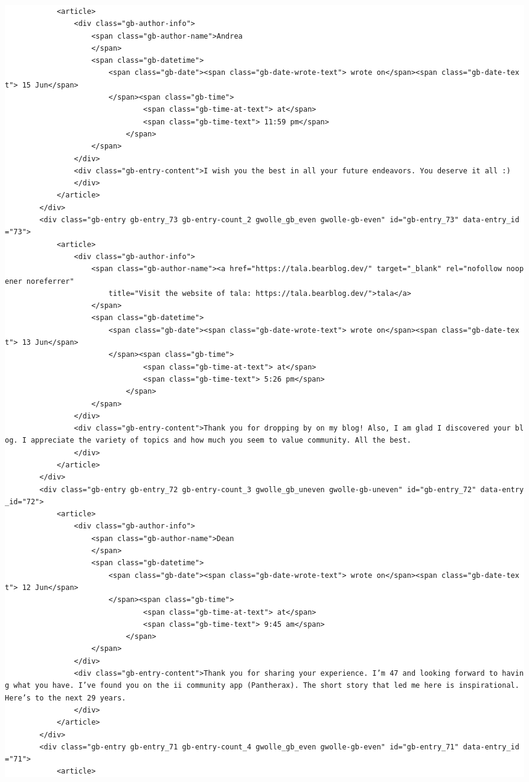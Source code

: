 				<article>
					<div class="gb-author-info">
						<span class="gb-author-name">Andrea
						</span>
						<span class="gb-datetime">
							<span class="gb-date"><span class="gb-date-wrote-text"> wrote on</span><span class="gb-date-text"> 15 Jun</span>
							</span><span class="gb-time">
									<span class="gb-time-at-text"> at</span>
									<span class="gb-time-text"> 11:59 pm</span>
								</span>
						</span> 
					</div>
					<div class="gb-entry-content">I wish you the best in all your future endeavors. You deserve it all :)
					</div>
				</article>
			</div>
			<div class="gb-entry gb-entry_73 gb-entry-count_2 gwolle_gb_even gwolle-gb-even" id="gb-entry_73" data-entry_id="73">
				<article>
					<div class="gb-author-info">
						<span class="gb-author-name"><a href="https://tala.bearblog.dev/" target="_blank" rel="nofollow noopener noreferrer"
							title="Visit the website of tala: https://tala.bearblog.dev/">tala</a>
						</span>
						<span class="gb-datetime">
							<span class="gb-date"><span class="gb-date-wrote-text"> wrote on</span><span class="gb-date-text"> 13 Jun</span>
							</span><span class="gb-time">
									<span class="gb-time-at-text"> at</span>
									<span class="gb-time-text"> 5:26 pm</span>
								</span>
						</span> 
					</div>
					<div class="gb-entry-content">Thank you for dropping by on my blog! Also, I am glad I discovered your blog. I appreciate the variety of topics and how much you seem to value community. All the best.
					</div>
				</article>
			</div>
			<div class="gb-entry gb-entry_72 gb-entry-count_3 gwolle_gb_uneven gwolle-gb-uneven" id="gb-entry_72" data-entry_id="72">
				<article>
					<div class="gb-author-info">
						<span class="gb-author-name">Dean
						</span>
						<span class="gb-datetime">
							<span class="gb-date"><span class="gb-date-wrote-text"> wrote on</span><span class="gb-date-text"> 12 Jun</span>
							</span><span class="gb-time">
									<span class="gb-time-at-text"> at</span>
									<span class="gb-time-text"> 9:45 am</span>
								</span>
						</span> 
					</div>
					<div class="gb-entry-content">Thank you for sharing your experience. I’m 47 and looking forward to having what you have. I’ve found you on the ii community app (Pantherax). The short story that led me here is inspirational. Here’s to the next 29 years.
					</div>
				</article>
			</div>
			<div class="gb-entry gb-entry_71 gb-entry-count_4 gwolle_gb_even gwolle-gb-even" id="gb-entry_71" data-entry_id="71">
				<article>
